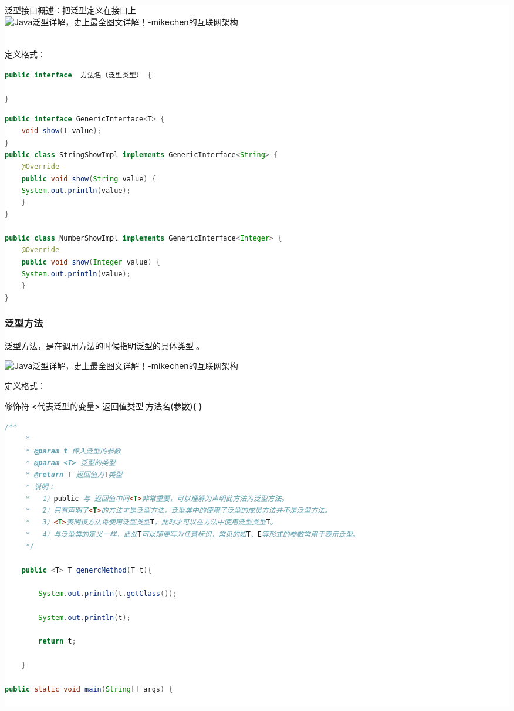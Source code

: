 <p>泛型接口概述：把泛型定义在接口上
<br> <img src="/imgs/fx04.png" alt="Java泛型详解，史上最全图文详解！-mikechen的互联网架构">

<br> 定义格式：</p> 

```java
public interface  方法名（泛型类型） {
    
}
```


```java
public interface GenericInterface<T> {
	void show(T value);
}
public class StringShowImpl implements GenericInterface<String> {
	@Override
	public void show(String value) {
	System.out.println(value);
	}
}
 
public class NumberShowImpl implements GenericInterface<Integer> {
	@Override
	public void show(Integer value) {
	System.out.println(value);
	}
}

```
### 泛型方法

泛型方法，是在调用方法的时候指明泛型的具体类型 。

<img src="/imgs/fx06.png" alt="Java泛型详解，史上最全图文详解！-mikechen的互联网架构">

定义格式：

修饰符 <代表泛型的变量> 返回值类型 方法名(参数){ }
```java
/**
     *
     * @param t 传入泛型的参数
     * @param <T> 泛型的类型
     * @return T 返回值为T类型
     * 说明：
     *   1）public 与 返回值中间<T>非常重要，可以理解为声明此方法为泛型方法。
     *   2）只有声明了<T>的方法才是泛型方法，泛型类中的使用了泛型的成员方法并不是泛型方法。
     *   3）<T>表明该方法将使用泛型类型T，此时才可以在方法中使用泛型类型T。
     *   4）与泛型类的定义一样，此处T可以随便写为任意标识，常见的如T、E等形式的参数常用于表示泛型。
     */
 
    public <T> T genercMethod(T t){
 
        System.out.println(t.getClass());
 
        System.out.println(t);
 
        return t;
 
    }
    
public static void main(String[] args) {
 
```